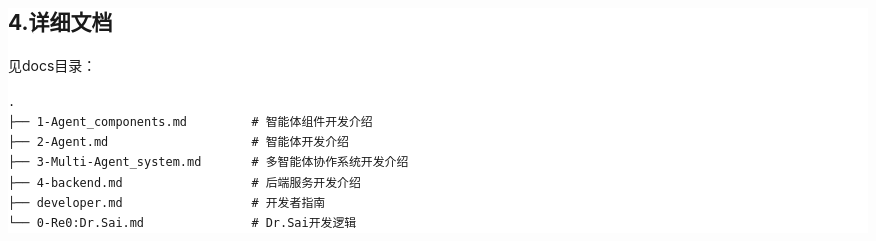 ## 4.详细文档
见docs目录：
```shell
.
├── 1-Agent_components.md         # 智能体组件开发介绍
├── 2-Agent.md                    # 智能体开发介绍
├── 3-Multi-Agent_system.md       # 多智能体协作系统开发介绍
├── 4-backend.md                  # 后端服务开发介绍
├── developer.md                  # 开发者指南
└── 0-Re0:Dr.Sai.md               # Dr.Sai开发逻辑
```
